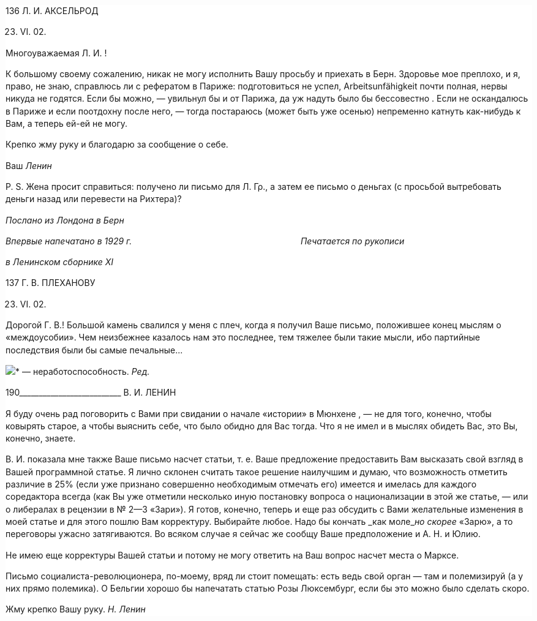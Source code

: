 136 Л. И. АКСЕЛЬРОД

23. VI. 02.

Многоуважаемая Л. И. !

К большому своему сожалению, никак не могу исполнить Вашу просьбу и приехать в Берн. Здоровье мое преплохо, и я, право, не знаю, справлюсь ли с рефератом в Пари­же: подготовиться не успел, Arbeitsunfähigkeit почти полная, нервы никуда не годятся. Если бы можно, — увильнул бы и от Парижа, да уж надуть было бы бессовестно . Ес­ли не оскандалюсь в Париже и если поотдохну после него, — тогда постараюсь (может быть уже осенью) непременно катнуть как-нибудь к Вам, а теперь ей-ей не могу.

Крепко жму руку и благодарю за сообщение о себе.

Ваш _Ленин_

P. S. Жена просит справиться: получено ли письмо для Л. Γρ., а затем ее письмо о деньгах (с просьбой вытребовать деньги назад или перевести на Рихтера)?

_Послано из Лондона в Берн_

_Впервые напечатано в 1929 г.                                                                      Печатается по рукописи_

_в Ленинском сборнике_ _XI_

137 Г. В. ПЛЕХАНОВУ

23. VI. 02.

Дорогой Г. В.! Большой камень свалился у меня с плеч, когда я получил Ваше пись­мо, положившее конец мыслям о «междоусобии». Чем неизбежнее казалось нам это по­следнее, тем тяжелее были такие мысли, ибо партийные последствия были бы самые печальные...

![](file:///C:/Users/bot32/AppData/Local/Temp/msohtmlclip1/01/clip_image001.png)* — неработоспособность. _Ред._

  

190__________________________ В. И. ЛЕНИН

Я буду очень рад поговорить с Вами при свидании о начале «истории» в Мюнхе­не , — не для того, конечно, чтобы ковырять старое, а чтобы выяснить себе, что было обидно для Вас тогда. Что я не имел и в мыслях обидеть Вас, это Вы, конечно, знаете.

В. И. показала мне также Ваше письмо насчет статьи, т. е. Ваше предложение пре­доставить Вам высказать свой взгляд в Вашей программной статье. Я лично склонен считать такое решение наилучшим и думаю, что возможность отметить различие в 25% (если уже признано совершенно необходимым отмечать его) имеется и имелась для ка­ждого соредактора всегда (как Вы уже отметили несколько иную постановку вопроса о национализации в этой же статье, — или о либералах в рецензии в № 2—3 «Зари»). Я готов, конечно, теперь и еще раз обсудить с Вами желательные изменения в моей ста­тье и для этого пошлю Вам корректуру. Выбирайте любое. Надо бы кончать _как моле­__но скорее_ «Зарю», а то переговоры ужасно затягиваются. Во всяком случае я сейчас же сообщу Ваше предположение и А. Н. и Юлию.

Не имею еще корректуры Вашей статьи и потому не могу ответить на Ваш вопрос насчет места о Марксе.

Письмо социалиста-революционера, по-моему, вряд ли стоит помещать: есть ведь свой орган — там и полемизируй (а у них прямо полемика). О Бельгии хорошо бы на­печатать статью Розы Люксембург, если бы это можно было сделать скоро.

Жму крепко Вашу руку. _Н. Ленин_
